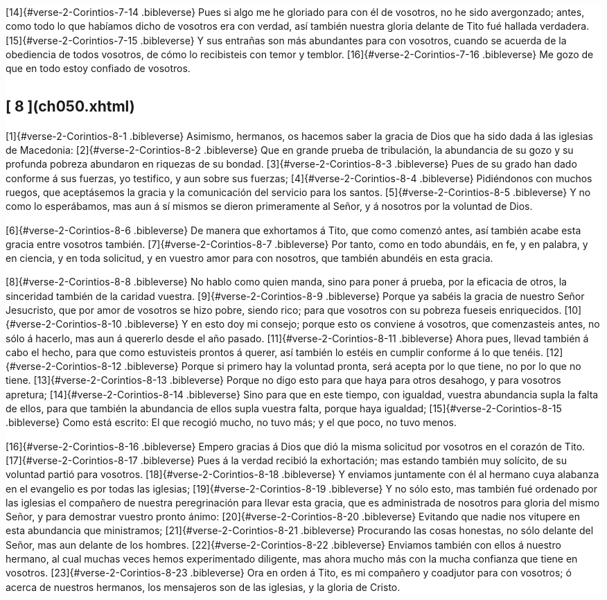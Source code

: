  
[14]{#verse-2-Corintios-7-14 .bibleverse} Pues si algo me he gloriado para con él de vosotros, no he sido avergonzado; antes, como todo lo que habíamos dicho de vosotros era con verdad, así también nuestra gloria delante de Tito fué hallada verdadera. 
[15]{#verse-2-Corintios-7-15 .bibleverse} Y sus entrañas son más abundantes para con vosotros, cuando se acuerda de la obediencia de todos vosotros, de cómo lo recibisteis con temor y temblor. 
[16]{#verse-2-Corintios-7-16 .bibleverse} Me gozo de que en todo estoy confiado de vosotros. 

<h2 class="chaptertitle">[&nbsp;8&nbsp;](ch050.xhtml)<span><span id="chapter-2-Corintios-8"></span></span></h2>
 
[1]{#verse-2-Corintios-8-1 .bibleverse} Asimismo, hermanos, os hacemos saber la gracia de Dios que ha sido dada á las iglesias de Macedonia: 
[2]{#verse-2-Corintios-8-2 .bibleverse} Que en grande prueba de tribulación, la abundancia de su gozo y su profunda pobreza abundaron en riquezas de su bondad. 
[3]{#verse-2-Corintios-8-3 .bibleverse} Pues de su grado han dado conforme á sus fuerzas, yo testifico, y aun sobre sus fuerzas; 
[4]{#verse-2-Corintios-8-4 .bibleverse} Pidiéndonos con muchos ruegos, que aceptásemos la gracia y la comunicación del servicio para los santos. 
[5]{#verse-2-Corintios-8-5 .bibleverse} Y no como lo esperábamos, mas aun á sí mismos se dieron primeramente al Señor, y á nosotros por la voluntad de Dios.

 
[6]{#verse-2-Corintios-8-6 .bibleverse} De manera que exhortamos á Tito, que como comenzó antes, así también acabe esta gracia entre vosotros también. 
[7]{#verse-2-Corintios-8-7 .bibleverse} Por tanto, como en todo abundáis, en fe, y en palabra, y en ciencia, y en toda solicitud, y en vuestro amor para con nosotros, que también abundéis en esta gracia.

 
[8]{#verse-2-Corintios-8-8 .bibleverse} No hablo como quien manda, sino para poner á prueba, por la eficacia de otros, la sinceridad también de la caridad vuestra. 
[9]{#verse-2-Corintios-8-9 .bibleverse} Porque ya sabéis la gracia de nuestro Señor Jesucristo, que por amor de vosotros se hizo pobre, siendo rico; para que vosotros con su pobreza fueseis enriquecidos. 
[10]{#verse-2-Corintios-8-10 .bibleverse} Y en esto doy mi consejo; porque esto os conviene á vosotros, que comenzasteis antes, no sólo á hacerlo, mas aun á quererlo desde el año pasado. 
[11]{#verse-2-Corintios-8-11 .bibleverse} Ahora pues, llevad también á cabo el hecho, para que como estuvisteis prontos á querer, así también lo estéis en cumplir conforme á lo que tenéis. 
[12]{#verse-2-Corintios-8-12 .bibleverse} Porque si primero hay la voluntad pronta, será acepta por lo que tiene, no por lo que no tiene. 
[13]{#verse-2-Corintios-8-13 .bibleverse} Porque no digo esto para que haya para otros desahogo, y para vosotros apretura; 
[14]{#verse-2-Corintios-8-14 .bibleverse} Sino para que en este tiempo, con igualdad, vuestra abundancia supla la falta de ellos, para que también la abundancia de ellos supla vuestra falta, porque haya igualdad; 
[15]{#verse-2-Corintios-8-15 .bibleverse} Como está escrito: El que recogió mucho, no tuvo más; y el que poco, no tuvo menos.

 
[16]{#verse-2-Corintios-8-16 .bibleverse} Empero gracias á Dios que dió la misma solicitud por vosotros en el corazón de Tito. 
[17]{#verse-2-Corintios-8-17 .bibleverse} Pues á la verdad recibió la exhortación; mas estando también muy solícito, de su voluntad partió para vosotros. 
[18]{#verse-2-Corintios-8-18 .bibleverse} Y enviamos juntamente con él al hermano cuya alabanza en el evangelio es por todas las iglesias; 
[19]{#verse-2-Corintios-8-19 .bibleverse} Y no sólo esto, mas también fué ordenado por las iglesias el compañero de nuestra peregrinación para llevar esta gracia, que es administrada de nosotros para gloria del mismo Señor, y para demostrar vuestro pronto ánimo: 
[20]{#verse-2-Corintios-8-20 .bibleverse} Evitando que nadie nos vitupere en esta abundancia que ministramos; 
[21]{#verse-2-Corintios-8-21 .bibleverse} Procurando las cosas honestas, no sólo delante del Señor, mas aun delante de los hombres. 
[22]{#verse-2-Corintios-8-22 .bibleverse} Enviamos también con ellos á nuestro hermano, al cual muchas veces hemos experimentado diligente, mas ahora mucho más con la mucha confianza que tiene en vosotros. 
[23]{#verse-2-Corintios-8-23 .bibleverse} Ora en orden á Tito, es mi compañero y coadjutor para con vosotros; ó acerca de nuestros hermanos, los mensajeros son de las iglesias, y la gloria de Cristo. 